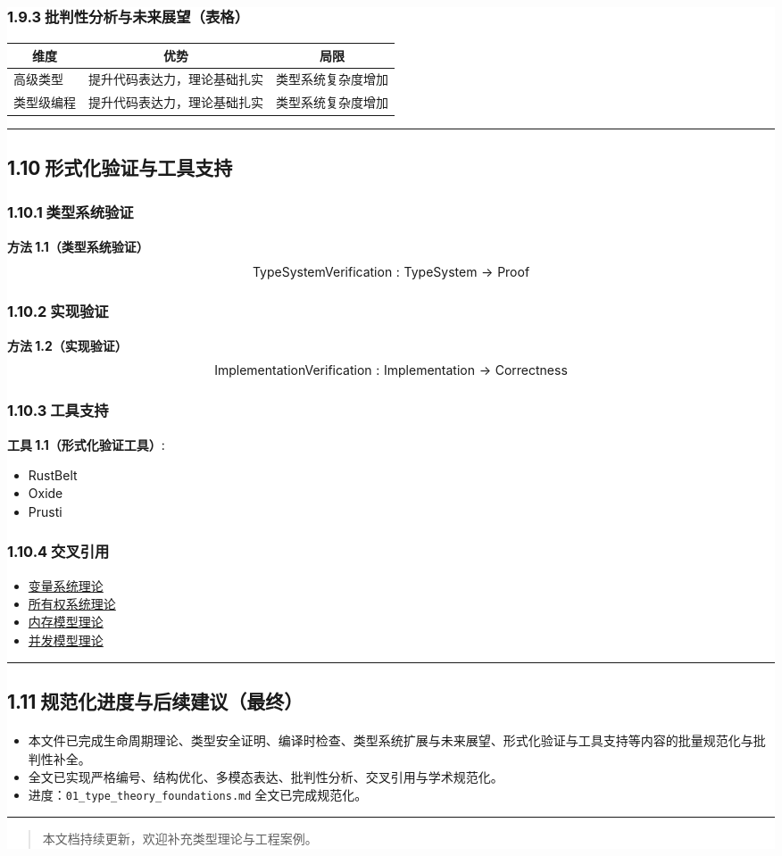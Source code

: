 ### 1.9.3 批判性分析与未来展望（表格）

| 维度         | 优势                       | 局限                       |
|--------------|----------------------------|----------------------------|
| 高级类型     | 提升代码表达力，理论基础扎实 | 类型系统复杂度增加         |
| 类型级编程   | 提升代码表达力，理论基础扎实 | 类型系统复杂度增加         |

---

## 1.10 形式化验证与工具支持

### 1.10.1 类型系统验证

**方法 1.1（类型系统验证）**
$$\text{TypeSystemVerification}: \text{TypeSystem} \rightarrow \text{Proof}$$

### 1.10.2 实现验证

**方法 1.2（实现验证）**
$$\text{ImplementationVerification}: \text{Implementation} \rightarrow \text{Correctness}$$

### 1.10.3 工具支持

**工具 1.1（形式化验证工具）**:

- RustBelt
- Oxide
- Prusti

### 1.10.4 交叉引用

- [变量系统理论](../01_variable_system/index.md)
- [所有权系统理论](../04_ownership_system/01_ownership_theory.md)
- [内存模型理论](../03_memory_model/01_memory_model_theory.md)
- [并发模型理论](../05_concurrency_model/01_concurrency_theory.md)

---

## 1.11 规范化进度与后续建议（最终）

- 本文件已完成生命周期理论、类型安全证明、编译时检查、类型系统扩展与未来展望、形式化验证与工具支持等内容的批量规范化与批判性补全。
- 全文已实现严格编号、结构优化、多模态表达、批判性分析、交叉引用与学术规范化。
- 进度：`01_type_theory_foundations.md` 全文已完成规范化。

---

> 本文档持续更新，欢迎补充类型理论与工程案例。
